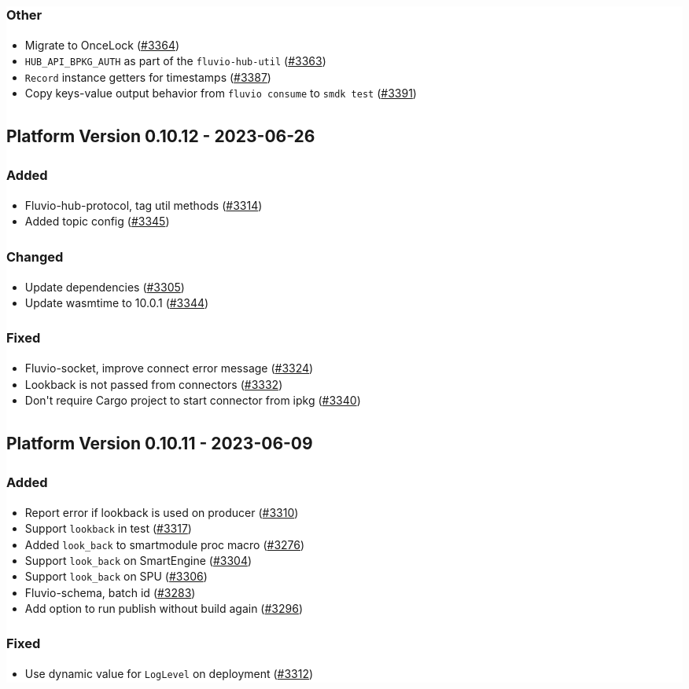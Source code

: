 ### Other

* Migrate to OnceLock ([#3364](https://github.com/infinyon/fluvio/issues/3364))
* `HUB_API_BPKG_AUTH` as part of the `fluvio-hub-util` ([#3363](https://github.com/infinyon/fluvio/issues/3363))
* `Record` instance getters for timestamps ([#3387](https://github.com/infinyon/fluvio/issues/3387))
* Copy keys-value output behavior from `fluvio consume` to `smdk test` ([#3391](https://github.com/infinyon/fluvio/issues/3391))


## Platform Version 0.10.12 - 2023-06-26

### Added

* Fluvio-hub-protocol, tag util methods ([#3314](https://github.com/infinyon/fluvio/issues/3314))
* Added topic config ([#3345](https://github.com/infinyon/fluvio/issues/3345))

### Changed

* Update dependencies ([#3305](https://github.com/infinyon/fluvio/issues/3305))
* Update wasmtime to 10.0.1 ([#3344](https://github.com/infinyon/fluvio/issues/3344))

### Fixed

* Fluvio-socket, improve connect error message ([#3324](https://github.com/infinyon/fluvio/issues/3324))
* Lookback is not passed from connectors ([#3332](https://github.com/infinyon/fluvio/issues/3332))
* Don't require Cargo project to start connector from ipkg ([#3340](https://github.com/infinyon/fluvio/issues/3340))


## Platform Version 0.10.11 - 2023-06-09

### Added

* Report error if lookback is used on producer ([#3310](https://github.com/infinyon/fluvio/issues/3310))
* Support `lookback` in test ([#3317](https://github.com/infinyon/fluvio/issues/3317))
* Added `look_back` to smartmodule proc macro ([#3276](https://github.com/infinyon/fluvio/issues/3276))
* Support `look_back` on SmartEngine ([#3304](https://github.com/infinyon/fluvio/issues/3304))
* Support `look_back` on SPU ([#3306](https://github.com/infinyon/fluvio/issues/3306))
* Fluvio-schema, batch id ([#3283](https://github.com/infinyon/fluvio/issues/3283))
* Add option to run publish without build again ([#3296](https://github.com/infinyon/fluvio/issues/3296))

### Fixed

* Use dynamic value for `LogLevel` on deployment ([#3312](https://github.com/infinyon/fluvio/issues/3312))
